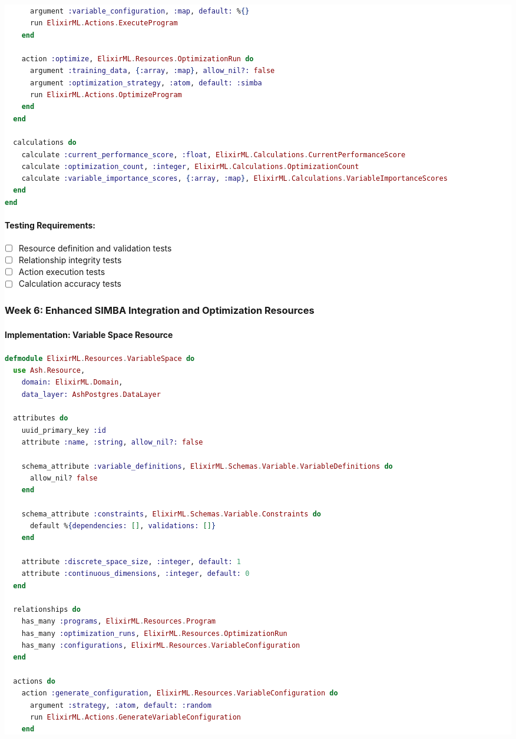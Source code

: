 ```elixir
      argument :variable_configuration, :map, default: %{}
      run ElixirML.Actions.ExecuteProgram
    end

    action :optimize, ElixirML.Resources.OptimizationRun do
      argument :training_data, {:array, :map}, allow_nil?: false
      argument :optimization_strategy, :atom, default: :simba
      run ElixirML.Actions.OptimizeProgram
    end
  end

  calculations do
    calculate :current_performance_score, :float, ElixirML.Calculations.CurrentPerformanceScore
    calculate :optimization_count, :integer, ElixirML.Calculations.OptimizationCount
    calculate :variable_importance_scores, {:array, :map}, ElixirML.Calculations.VariableImportanceScores
  end
end
```

#### Testing Requirements:
- [ ] Resource definition and validation tests
- [ ] Relationship integrity tests
- [ ] Action execution tests
- [ ] Calculation accuracy tests

### Week 6: Enhanced SIMBA Integration and Optimization Resources

#### Implementation: Variable Space Resource
```elixir
defmodule ElixirML.Resources.VariableSpace do
  use Ash.Resource,
    domain: ElixirML.Domain,
    data_layer: AshPostgres.DataLayer

  attributes do
    uuid_primary_key :id
    attribute :name, :string, allow_nil?: false

    schema_attribute :variable_definitions, ElixirML.Schemas.Variable.VariableDefinitions do
      allow_nil? false
    end

    schema_attribute :constraints, ElixirML.Schemas.Variable.Constraints do
      default %{dependencies: [], validations: []}
    end

    attribute :discrete_space_size, :integer, default: 1
    attribute :continuous_dimensions, :integer, default: 0
  end

  relationships do
    has_many :programs, ElixirML.Resources.Program
    has_many :optimization_runs, ElixirML.Resources.OptimizationRun
    has_many :configurations, ElixirML.Resources.VariableConfiguration
  end

  actions do
    action :generate_configuration, ElixirML.Resources.VariableConfiguration do
      argument :strategy, :atom, default: :random
      run ElixirML.Actions.GenerateVariableConfiguration
    end
```